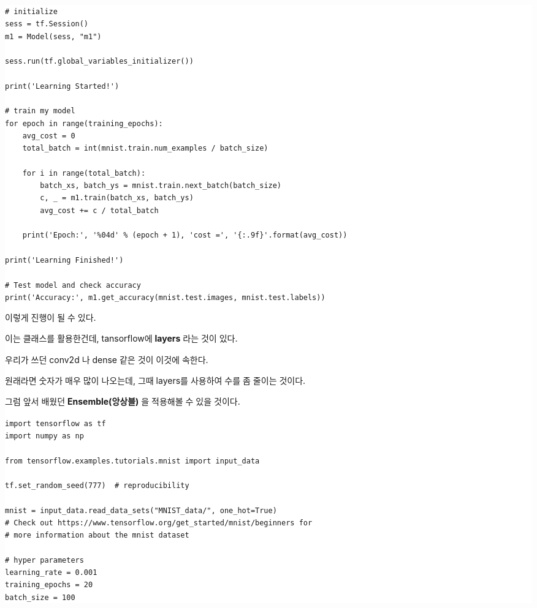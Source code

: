     # initialize
    sess = tf.Session()
    m1 = Model(sess, "m1")

    sess.run(tf.global_variables_initializer())

    print('Learning Started!')

    # train my model
    for epoch in range(training_epochs):
        avg_cost = 0
        total_batch = int(mnist.train.num_examples / batch_size)

        for i in range(total_batch):
            batch_xs, batch_ys = mnist.train.next_batch(batch_size)
            c, _ = m1.train(batch_xs, batch_ys)
            avg_cost += c / total_batch

        print('Epoch:', '%04d' % (epoch + 1), 'cost =', '{:.9f}'.format(avg_cost))

    print('Learning Finished!')

    # Test model and check accuracy
    print('Accuracy:', m1.get_accuracy(mnist.test.images, mnist.test.labels))

이렇게 진행이 될 수 있다.

이는 클래스를 활용한건데, tansorflow에 **layers** 라는 것이 있다.

우리가 쓰던 conv2d 나 dense 같은 것이 이것에 속한다.

원래라면 숫자가 매우 많이 나오는데, 그때 layers를 사용하여 수를 좀 줄이는 것이다.

그럼 앞서 배웠던 **Ensemble(앙상블)** 을 적용해볼 수 있을 것이다.

    import tensorflow as tf
    import numpy as np

    from tensorflow.examples.tutorials.mnist import input_data

    tf.set_random_seed(777)  # reproducibility

    mnist = input_data.read_data_sets("MNIST_data/", one_hot=True)
    # Check out https://www.tensorflow.org/get_started/mnist/beginners for
    # more information about the mnist dataset

    # hyper parameters
    learning_rate = 0.001
    training_epochs = 20
    batch_size = 100
